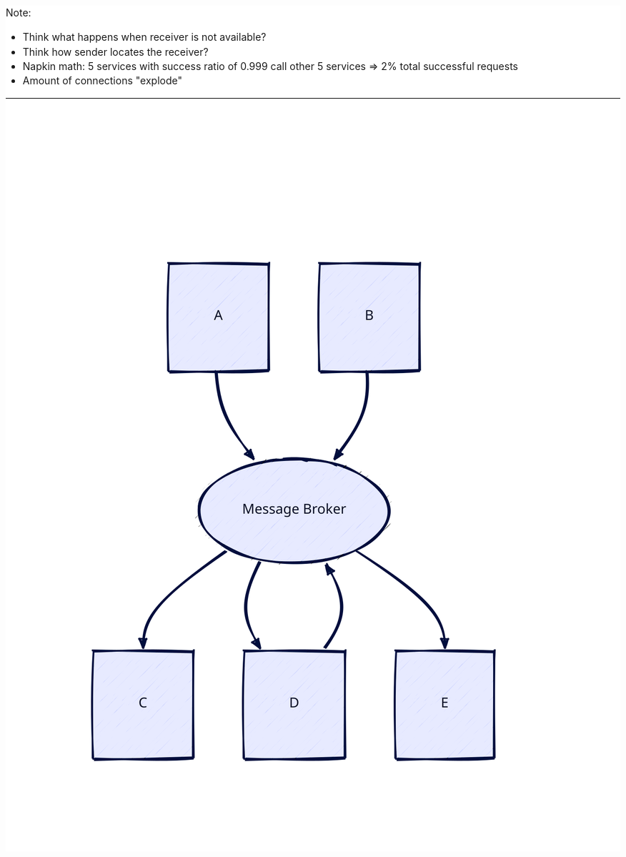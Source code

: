 Note:

- Think what happens when receiver is not available?
- Think how sender locates the receiver?
- Napkin math: 5 services with success ratio of 0.999 call other 5 services => 2% total successful requests
- Amount of connections "explode"

----

### ![Broker architecture](diagrams/broker-architecture.svg)
